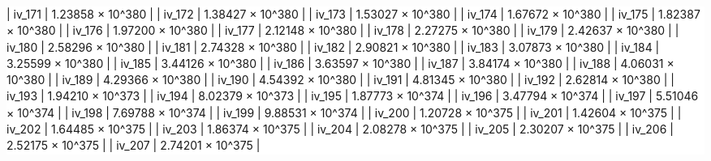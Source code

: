 | iv_171 | 1.23858 × 10^380 |
| iv_172 | 1.38427 × 10^380 |
| iv_173 | 1.53027 × 10^380 |
| iv_174 | 1.67672 × 10^380 |
| iv_175 | 1.82387 × 10^380 |
| iv_176 | 1.97200 × 10^380 |
| iv_177 | 2.12148 × 10^380 |
| iv_178 | 2.27275 × 10^380 |
| iv_179 | 2.42637 × 10^380 |
| iv_180 | 2.58296 × 10^380 |
| iv_181 | 2.74328 × 10^380 |
| iv_182 | 2.90821 × 10^380 |
| iv_183 | 3.07873 × 10^380 |
| iv_184 | 3.25599 × 10^380 |
| iv_185 | 3.44126 × 10^380 |
| iv_186 | 3.63597 × 10^380 |
| iv_187 | 3.84174 × 10^380 |
| iv_188 | 4.06031 × 10^380 |
| iv_189 | 4.29366 × 10^380 |
| iv_190 | 4.54392 × 10^380 |
| iv_191 | 4.81345 × 10^380 |
| iv_192 | 2.62814 × 10^380 |
| iv_193 | 1.94210 × 10^373 |
| iv_194 | 8.02379 × 10^373 |
| iv_195 | 1.87773 × 10^374 |
| iv_196 | 3.47794 × 10^374 |
| iv_197 | 5.51046 × 10^374 |
| iv_198 | 7.69788 × 10^374 |
| iv_199 | 9.88531 × 10^374 |
| iv_200 | 1.20728 × 10^375 |
| iv_201 | 1.42604 × 10^375 |
| iv_202 | 1.64485 × 10^375 |
| iv_203 | 1.86374 × 10^375 |
| iv_204 | 2.08278 × 10^375 |
| iv_205 | 2.30207 × 10^375 |
| iv_206 | 2.52175 × 10^375 |
| iv_207 | 2.74201 × 10^375 |